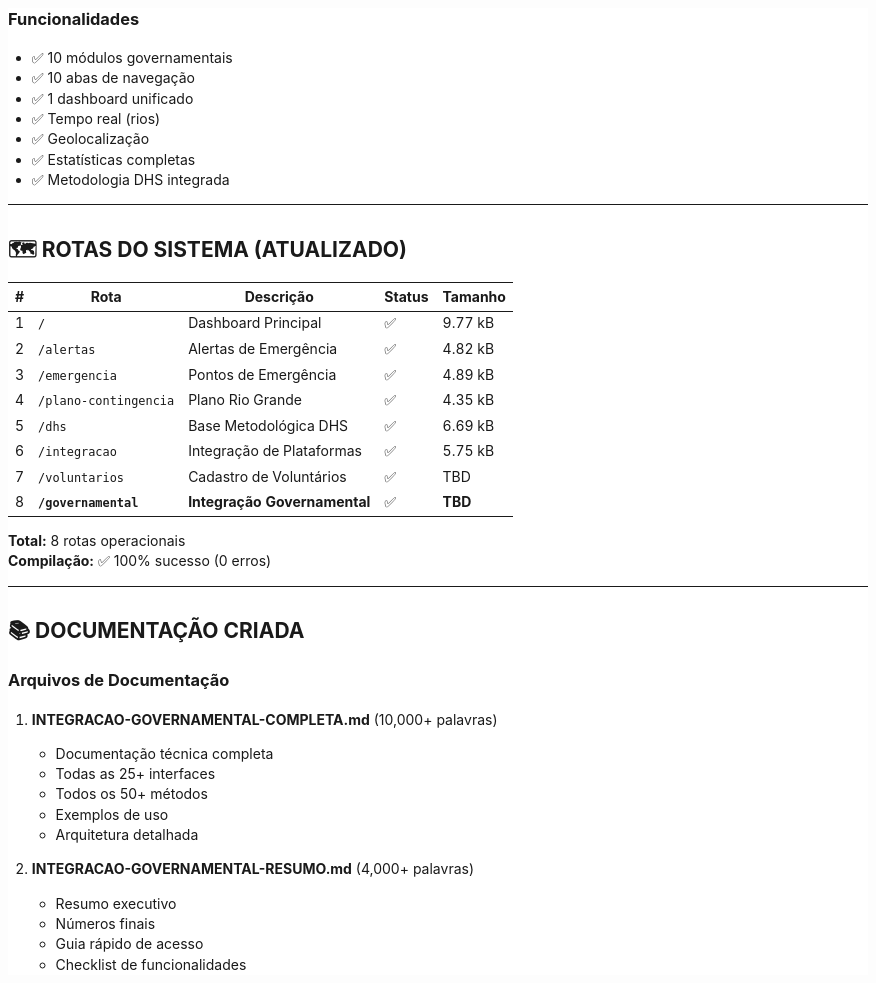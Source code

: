 ### Funcionalidades

- ✅ 10 módulos governamentais
- ✅ 10 abas de navegação
- ✅ 1 dashboard unificado
- ✅ Tempo real (rios)
- ✅ Geolocalização
- ✅ Estatísticas completas
- ✅ Metodologia DHS integrada

---

## 🗺️ ROTAS DO SISTEMA (ATUALIZADO)

| # | Rota | Descrição | Status | Tamanho |
|---|---|---|---|---|
| 1 | `/` | Dashboard Principal | ✅ | 9.77 kB |
| 2 | `/alertas` | Alertas de Emergência | ✅ | 4.82 kB |
| 3 | `/emergencia` | Pontos de Emergência | ✅ | 4.89 kB |
| 4 | `/plano-contingencia` | Plano Rio Grande | ✅ | 4.35 kB |
| 5 | `/dhs` | Base Metodológica DHS | ✅ | 6.69 kB |
| 6 | `/integracao` | Integração de Plataformas | ✅ | 5.75 kB |
| 7 | `/voluntarios` | Cadastro de Voluntários | ✅ | TBD |
| 8 | **`/governamental`** | **Integração Governamental** | ✅ | **TBD** |

**Total:** 8 rotas operacionais  
**Compilação:** ✅ 100% sucesso (0 erros)

---

## 📚 DOCUMENTAÇÃO CRIADA

### Arquivos de Documentação

1. **INTEGRACAO-GOVERNAMENTAL-COMPLETA.md** (10,000+ palavras)
   - Documentação técnica completa
   - Todas as 25+ interfaces
   - Todos os 50+ métodos
   - Exemplos de uso
   - Arquitetura detalhada

2. **INTEGRACAO-GOVERNAMENTAL-RESUMO.md** (4,000+ palavras)
   - Resumo executivo
   - Números finais
   - Guia rápido de acesso
   - Checklist de funcionalidades
